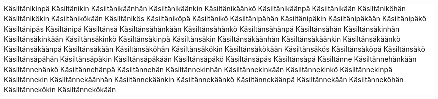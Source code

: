 Käsiltänikinpä
Käsiltänikin
Käsiltänikäänhän
Käsiltänikäänkin
Käsiltänikäänkö
Käsiltänikäänpä
Käsiltänikään
Käsiltäniköhän
Käsiltänikökin
Käsiltänikökään
Käsiltänikös
Käsiltäniköpä
Käsiltänikö
Käsiltänipähän
Käsiltänipäkin
Käsiltänipäkään
Käsiltänipäkö
Käsiltänipäs
Käsiltänipä
Käsiltänsä
Käsiltänsähänkään
Käsiltänsähänkö
Käsiltänsähänpä
Käsiltänsähän
Käsiltänsäkinhän
Käsiltänsäkinkään
Käsiltänsäkinkö
Käsiltänsäkinpä
Käsiltänsäkin
Käsiltänsäkäänhän
Käsiltänsäkäänkin
Käsiltänsäkäänkö
Käsiltänsäkäänpä
Käsiltänsäkään
Käsiltänsäköhän
Käsiltänsäkökin
Käsiltänsäkökään
Käsiltänsäkös
Käsiltänsäköpä
Käsiltänsäkö
Käsiltänsäpähän
Käsiltänsäpäkin
Käsiltänsäpäkään
Käsiltänsäpäkö
Käsiltänsäpäs
Käsiltänsäpä
Käsiltänne
Käsiltännehänkään
Käsiltännehänkö
Käsiltännehänpä
Käsiltännehän
Käsiltännekinhän
Käsiltännekinkään
Käsiltännekinkö
Käsiltännekinpä
Käsiltännekin
Käsiltännekäänhän
Käsiltännekäänkin
Käsiltännekäänkö
Käsiltännekäänpä
Käsiltännekään
Käsiltänneköhän
Käsiltännekökin
Käsiltännekökään